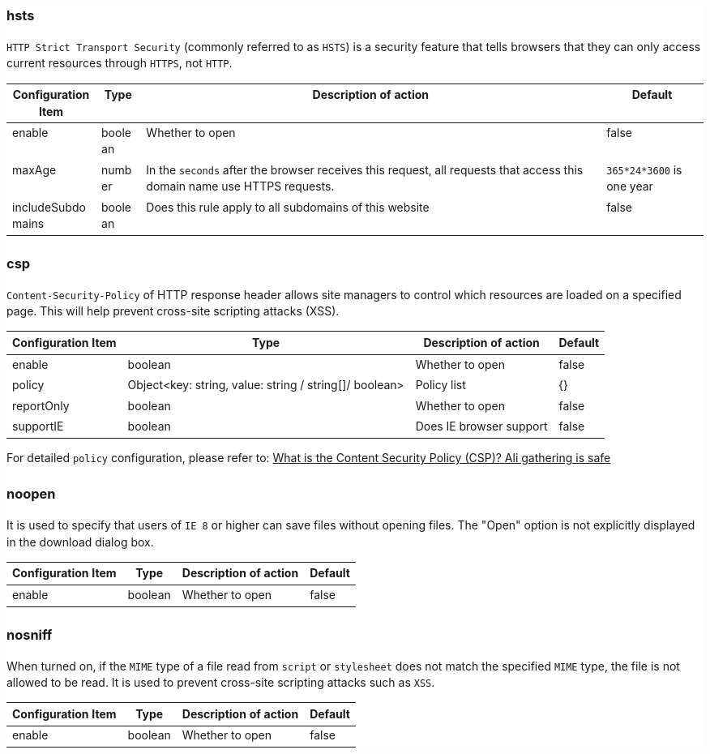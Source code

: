 
### hsts

`HTTP Strict Transport Security` (commonly referred to as `HSTS`) is a security feature that tells browsers that they can only access current resources through `HTTPS`, not `HTTP`.

| Configuration Item | Type | Description of action | Default |
| --- | --- | --- | --- |
| enable | boolean | Whether to open | false |
| maxAge | number | In the `seconds` after the browser receives this request, all requests that access this domain name use HTTPS requests. | `365*24*3600` is one year |
| includeSubdomains | boolean | Does this rule apply to all subdomains of this website | false |


### csp

`Content-Security-Policy` of HTTP response header allows site managers to control which resources are loaded on a specified page. This will help prevent cross-site scripting attacks (XSS).


| Configuration Item | Type | Description of action | Default |
| --- | --- | --- | --- |
| enable | boolean | Whether to open | false |
| policy | Object<key: string, value: string / string[]/ boolean> | Policy list | {} |
| reportOnly | boolean | Whether to open | false |
| supportIE | boolean | Does IE browser support | false |

For detailed `policy` configuration, please refer to: [What is the Content Security Policy (CSP)? Ali gathering is safe ](https://www.zhihu.com/question/21979782/answer/122682029)


### noopen

It is used to specify that users of `IE 8` or higher can save files without opening files. The "Open" option is not explicitly displayed in the download dialog box.

| Configuration Item | Type | Description of action | Default |
| --- | --- | --- | --- |
| enable | boolean | Whether to open | false |




### nosniff

When turned on, if the `MIME` type of a file read from `script` or `stylesheet` does not match the specified `MIME` type, the file is not allowed to be read. It is used to prevent cross-site scripting attacks such as `XSS`.

| Configuration Item | Type | Description of action | Default |
| --- | --- | --- | --- |
| enable | boolean | Whether to open | false |
